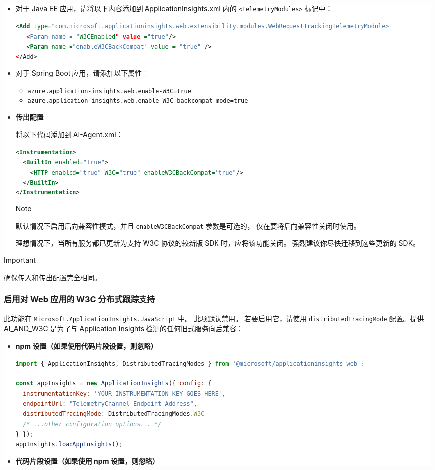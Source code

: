   - 对于 Java EE 应用，请将以下内容添加到 ApplicationInsights.xml 内的 `<TelemetryModules>` 标记中：

    ```xml
    <Add type="com.microsoft.applicationinsights.web.extensibility.modules.WebRequestTrackingTelemetryModule>
       <Param name = "W3CEnabled" value ="true"/>
       <Param name ="enableW3CBackCompat" value = "true" />
    </Add>
    ```
    
  - 对于 Spring Boot 应用，请添加以下属性：

    - `azure.application-insights.web.enable-W3C=true`
    - `azure.application-insights.web.enable-W3C-backcompat-mode=true`

- **传出配置**

  将以下代码添加到 AI-Agent.xml：

  ```xml
  <Instrumentation>
    <BuiltIn enabled="true">
      <HTTP enabled="true" W3C="true" enableW3CBackCompat="true"/>
    </BuiltIn>
  </Instrumentation>
  ```

  > [!NOTE]
  > 默认情况下启用后向兼容性模式，并且 `enableW3CBackCompat` 参数是可选的， 仅在要将后向兼容性关闭时使用。
  >
  > 理想情况下，当所有服务都已更新为支持 W3C 协议的较新版 SDK 时，应将该功能关闭。 强烈建议你尽快迁移到这些更新的 SDK。

> [!IMPORTANT]
> 确保传入和传出配置完全相同。

### <a name="enable-w3c-distributed-tracing-support-for-web-apps"></a>启用对 Web 应用的 W3C 分布式跟踪支持

此功能在 `Microsoft.ApplicationInsights.JavaScript` 中。 此项默认禁用。 若要启用它，请使用 `distributedTracingMode` 配置。提供 AI_AND_W3C 是为了与 Application Insights 检测的任何旧式服务向后兼容：

- **npm 设置（如果使用代码片段设置，则忽略）**

  ```javascript
  import { ApplicationInsights, DistributedTracingModes } from '@microsoft/applicationinsights-web';

  const appInsights = new ApplicationInsights({ config: {
    instrumentationKey: 'YOUR_INSTRUMENTATION_KEY_GOES_HERE',
    endpointUrl: "TelemetryChannel_Endpoint_Address",
    distributedTracingMode: DistributedTracingModes.W3C
    /* ...other configuration options... */
  } });
  appInsights.loadAppInsights();
  ```
  
- **代码片段设置（如果使用 npm 设置，则忽略）**
